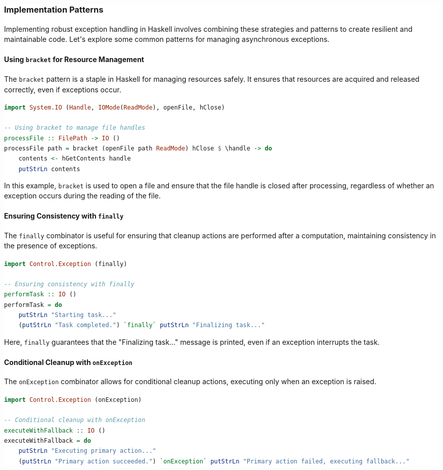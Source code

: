 ### Implementation Patterns

Implementing robust exception handling in Haskell involves combining these strategies and patterns to create resilient and maintainable code. Let's explore some common patterns for managing asynchronous exceptions.

#### Using `bracket` for Resource Management

The `bracket` pattern is a staple in Haskell for managing resources safely. It ensures that resources are acquired and released correctly, even if exceptions occur.

```haskell
import System.IO (Handle, IOMode(ReadMode), openFile, hClose)

-- Using bracket to manage file handles
processFile :: FilePath -> IO ()
processFile path = bracket (openFile path ReadMode) hClose $ \handle -> do
    contents <- hGetContents handle
    putStrLn contents
```

In this example, `bracket` is used to open a file and ensure that the file handle is closed after processing, regardless of whether an exception occurs during the reading of the file.

#### Ensuring Consistency with `finally`

The `finally` combinator is useful for ensuring that cleanup actions are performed after a computation, maintaining consistency in the presence of exceptions.

```haskell
import Control.Exception (finally)

-- Ensuring consistency with finally
performTask :: IO ()
performTask = do
    putStrLn "Starting task..."
    (putStrLn "Task completed.") `finally` putStrLn "Finalizing task..."
```

Here, `finally` guarantees that the "Finalizing task..." message is printed, even if an exception interrupts the task.

#### Conditional Cleanup with `onException`

The `onException` combinator allows for conditional cleanup actions, executing only when an exception is raised.

```haskell
import Control.Exception (onException)

-- Conditional cleanup with onException
executeWithFallback :: IO ()
executeWithFallback = do
    putStrLn "Executing primary action..."
    (putStrLn "Primary action succeeded.") `onException` putStrLn "Primary action failed, executing fallback..."
```
